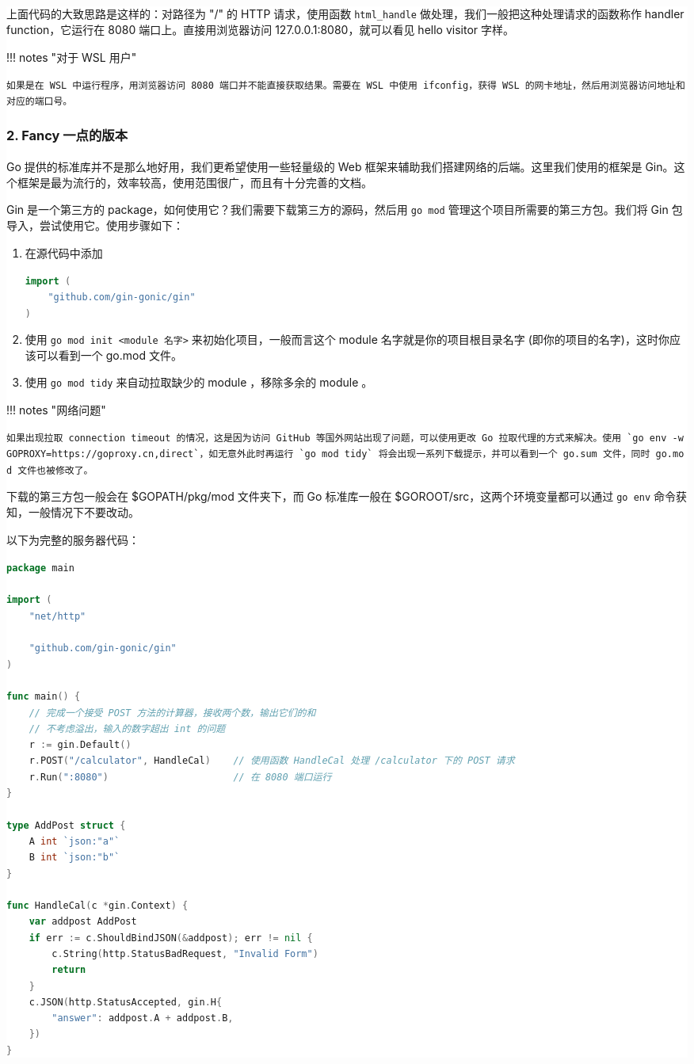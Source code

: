 上面代码的大致思路是这样的：对路径为 "/" 的 HTTP 请求，使用函数 `html_handle` 做处理，我们一般把这种处理请求的函数称作 handler function，它运行在 8080 端口上。直接用浏览器访问 127.0.0.1:8080，就可以看见 hello visitor 字样。

!!! notes "对于 WSL 用户"

    如果是在 WSL 中运行程序，用浏览器访问 8080 端口并不能直接获取结果。需要在 WSL 中使用 ifconfig，获得 WSL 的网卡地址，然后用浏览器访问地址和对应的端口号。

### 2. Fancy 一点的版本

Go 提供的标准库并不是那么地好用，我们更希望使用一些轻量级的 Web 框架来辅助我们搭建网络的后端。这里我们使用的框架是 Gin。这个框架是最为流行的，效率较高，使用范围很广，而且有十分完善的文档。

Gin 是一个第三方的 package，如何使用它？我们需要下载第三方的源码，然后用 `go mod` 管理这个项目所需要的第三方包。我们将 Gin 包导入，尝试使用它。使用步骤如下：

1. 在源代码中添加

   ```go
   import (
       "github.com/gin-gonic/gin"
   )
   ```

2. 使用 `go mod init <module 名字>` 来初始化项目，一般而言这个 module 名字就是你的项目根目录名字 (即你的项目的名字)，这时你应该可以看到一个 go.mod 文件。

3. 使用 `go mod tidy` 来自动拉取缺少的 module ，移除多余的 module 。

!!! notes "网络问题"

    如果出现拉取 connection timeout 的情况，这是因为访问 GitHub 等国外网站出现了问题，可以使用更改 Go 拉取代理的方式来解决。使用 `go env -w GOPROXY=https://goproxy.cn,direct`，如无意外此时再运行 `go mod tidy` 将会出现一系列下载提示，并可以看到一个 go.sum 文件，同时 go.mod 文件也被修改了。

下载的第三方包一般会在 $GOPATH/pkg/mod 文件夹下，而 Go 标准库一般在 $GOROOT/src，这两个环境变量都可以通过 `go env` 命令获知，一般情况下不要改动。

以下为完整的服务器代码：

```go
package main

import (
    "net/http"

    "github.com/gin-gonic/gin"
)

func main() {
    // 完成一个接受 POST 方法的计算器，接收两个数，输出它们的和
    // 不考虑溢出，输入的数字超出 int 的问题
    r := gin.Default()
    r.POST("/calculator", HandleCal)    // 使用函数 HandleCal 处理 /calculator 下的 POST 请求
    r.Run(":8080")                      // 在 8080 端口运行
}

type AddPost struct {
    A int `json:"a"`
    B int `json:"b"`
}

func HandleCal(c *gin.Context) {
    var addpost AddPost
    if err := c.ShouldBindJSON(&addpost); err != nil {
        c.String(http.StatusBadRequest, "Invalid Form")
        return
    }
    c.JSON(http.StatusAccepted, gin.H{
        "answer": addpost.A + addpost.B,
    })
}
```
